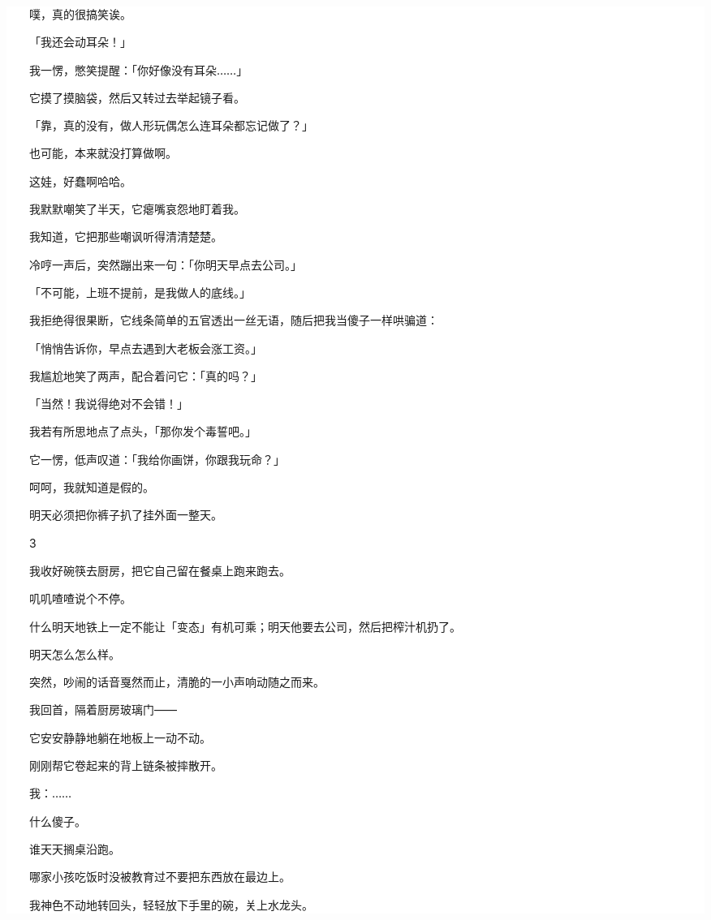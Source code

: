 &emsp;&emsp;噗，真的很搞笑诶。  
  
&emsp;&emsp;「我还会动耳朵！」  
  
&emsp;&emsp;我一愣，憋笑提醒：「你好像没有耳朵……」  
  
&emsp;&emsp;它摸了摸脑袋，然后又转过去举起镜子看。  
  
&emsp;&emsp;「靠，真的没有，做人形玩偶怎么连耳朵都忘记做了？」  
  
&emsp;&emsp;也可能，本来就没打算做啊。  
  
&emsp;&emsp;这娃，好蠢啊哈哈。  
  
&emsp;&emsp;我默默嘲笑了半天，它瘪嘴哀怨地盯着我。  
  
&emsp;&emsp;我知道，它把那些嘲讽听得清清楚楚。  
  
&emsp;&emsp;冷哼一声后，突然蹦出来一句：「你明天早点去公司。」  
  
&emsp;&emsp;「不可能，上班不提前，是我做人的底线。」  
  
&emsp;&emsp;我拒绝得很果断，它线条简单的五官透出一丝无语，随后把我当傻子一样哄骗道：  
  
&emsp;&emsp;「悄悄告诉你，早点去遇到大老板会涨工资。」  
  
&emsp;&emsp;我尴尬地笑了两声，配合着问它：「真的吗？」  
  
&emsp;&emsp;「当然！我说得绝对不会错！」  
  
&emsp;&emsp;我若有所思地点了点头，「那你发个毒誓吧。」  
  
&emsp;&emsp;它一愣，低声叹道：「我给你画饼，你跟我玩命？」  
  
&emsp;&emsp;呵呵，我就知道是假的。  
  
&emsp;&emsp;明天必须把你裤子扒了挂外面一整天。  
  
&emsp;&emsp;3  
  
&emsp;&emsp;我收好碗筷去厨房，把它自己留在餐桌上跑来跑去。  
  
&emsp;&emsp;叽叽喳喳说个不停。  
  
&emsp;&emsp;什么明天地铁上一定不能让「变态」有机可乘；明天他要去公司，然后把榨汁机扔了。  
  
&emsp;&emsp;明天怎么怎么样。  
  
&emsp;&emsp;突然，吵闹的话音戛然而止，清脆的一小声响动随之而来。  
  
&emsp;&emsp;我回首，隔着厨房玻璃门——  
  
&emsp;&emsp;它安安静静地躺在地板上一动不动。  
  
&emsp;&emsp;刚刚帮它卷起来的背上链条被摔散开。  
  
&emsp;&emsp;我：……  
  
&emsp;&emsp;什么傻子。  
  
&emsp;&emsp;谁天天搁桌沿跑。  
  
&emsp;&emsp;哪家小孩吃饭时没被教育过不要把东西放在最边上。  
  
&emsp;&emsp;我神色不动地转回头，轻轻放下手里的碗，关上水龙头。  
  